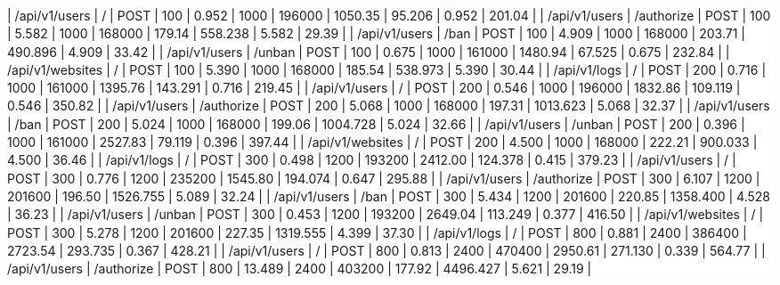 | /api/v1/users    | /          | POST   | 100               | 0.952                    | 1000              | 196000                    | 1050.35                  | 95.206                       | 0.952                                                        | 201.04                     |
| /api/v1/users    | /authorize | POST   | 100               | 5.582                    | 1000              | 168000                    | 179.14                   | 558.238                      | 5.582                                                        | 29.39                      |
| /api/v1/users    | /ban       | POST   | 100               | 4.909                    | 1000              | 168000                    | 203.71                   | 490.896                      | 4.909                                                        | 33.42                      |
| /api/v1/users    | /unban     | POST   | 100               | 0.675                    | 1000              | 161000                    | 1480.94                  | 67.525                       | 0.675                                                        | 232.84                     |
| /api/v1/websites | /          | POST   | 100               | 5.390                    | 1000              | 168000                    | 185.54                   | 538.973                      | 5.390                                                        | 30.44                      |
| /api/v1/logs     | /          | POST   | 200               | 0.716                    | 1000              | 161000                    | 1395.76                  | 143.291                      | 0.716                                                        | 219.45                     |
| /api/v1/users    | /          | POST   | 200               | 0.546                    | 1000              | 196000                    | 1832.86                  | 109.119                      | 0.546                                                        | 350.82                     |
| /api/v1/users    | /authorize | POST   | 200               | 5.068                    | 1000              | 168000                    | 197.31                   | 1013.623                     | 5.068                                                        | 32.37                      |
| /api/v1/users    | /ban       | POST   | 200               | 5.024                    | 1000              | 168000                    | 199.06                   | 1004.728                     | 5.024                                                        | 32.66                      |
| /api/v1/users    | /unban     | POST   | 200               | 0.396                    | 1000              | 161000                    | 2527.83                  | 79.119                       | 0.396                                                        | 397.44                     |
| /api/v1/websites | /          | POST   | 200               | 4.500                    | 1000              | 168000                    | 222.21                   | 900.033                      | 4.500                                                        | 36.46                      |
| /api/v1/logs     | /          | POST   | 300               | 0.498                    | 1200              | 193200                    | 2412.00                  | 124.378                      | 0.415                                                        | 379.23                     |
| /api/v1/users    | /          | POST   | 300               | 0.776                    | 1200              | 235200                    | 1545.80                  | 194.074                      | 0.647                                                        | 295.88                     |
| /api/v1/users    | /authorize | POST   | 300               | 6.107                    | 1200              | 201600                    | 196.50                   | 1526.755                     | 5.089                                                        | 32.24                      |
| /api/v1/users    | /ban       | POST   | 300               | 5.434                    | 1200              | 201600                    | 220.85                   | 1358.400                     | 4.528                                                        | 36.23                      |
| /api/v1/users    | /unban     | POST   | 300               | 0.453                    | 1200              | 193200                    | 2649.04                  | 113.249                      | 0.377                                                        | 416.50                     |
| /api/v1/websites | /          | POST   | 300               | 5.278                    | 1200              | 201600                    | 227.35                   | 1319.555                     | 4.399                                                        | 37.30                      |
| /api/v1/logs     | /          | POST   | 800               | 0.881                    | 2400              | 386400                    | 2723.54                  | 293.735                      | 0.367                                                        | 428.21                     |
| /api/v1/users    | /          | POST   | 800               | 0.813                    | 2400              | 470400                    | 2950.61                  | 271.130                      | 0.339                                                        | 564.77                     |
| /api/v1/users    | /authorize | POST   | 800               | 13.489                   | 2400              | 403200                    | 177.92                   | 4496.427                     | 5.621                                                        | 29.19                      |